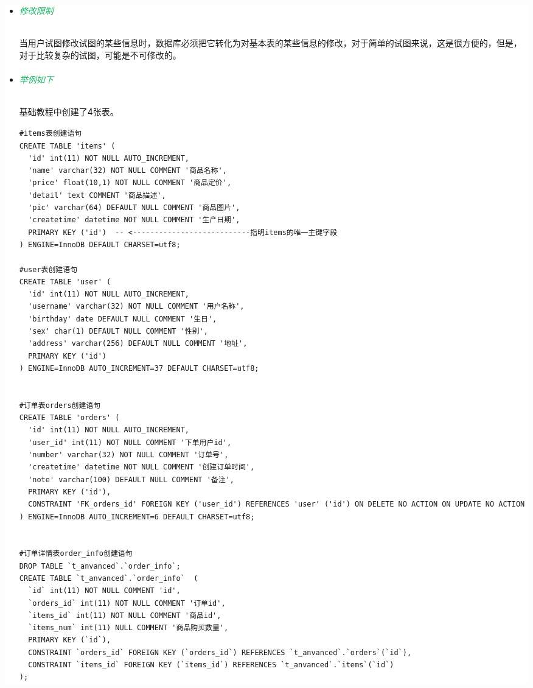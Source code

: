 - ###### <font color='#1cb569'>修改限制</font>

   当用户试图修改试图的某些信息时，数据库必须把它转化为对基本表的某些信息的修改，对于简单的试图来说，这是很方便的，但是，对于比较复杂的试图，可能是不可修改的。

- ###### <font color='#1cb569'>举例如下</font>

  基础教程中创建了4张表。

  ```mysql
  #items表创建语句
  CREATE TABLE 'items' (
    'id' int(11) NOT NULL AUTO_INCREMENT,
    'name' varchar(32) NOT NULL COMMENT '商品名称',
    'price' float(10,1) NOT NULL COMMENT '商品定价',
    'detail' text COMMENT '商品描述',
    'pic' varchar(64) DEFAULT NULL COMMENT '商品图片',
    'createtime' datetime NOT NULL COMMENT '生产日期',
    PRIMARY KEY ('id')  -- <---------------------------指明items的唯一主键字段
  ) ENGINE=InnoDB DEFAULT CHARSET=utf8;
  
  #user表创建语句
  CREATE TABLE 'user' (
    'id' int(11) NOT NULL AUTO_INCREMENT,
    'username' varchar(32) NOT NULL COMMENT '用户名称',
    'birthday' date DEFAULT NULL COMMENT '生日',
    'sex' char(1) DEFAULT NULL COMMENT '性别',
    'address' varchar(256) DEFAULT NULL COMMENT '地址',
    PRIMARY KEY ('id')
  ) ENGINE=InnoDB AUTO_INCREMENT=37 DEFAULT CHARSET=utf8;
  
  
  #订单表orders创建语句
  CREATE TABLE 'orders' (
    'id' int(11) NOT NULL AUTO_INCREMENT,
    'user_id' int(11) NOT NULL COMMENT '下单用户id',
    'number' varchar(32) NOT NULL COMMENT '订单号',
    'createtime' datetime NOT NULL COMMENT '创建订单时间',
    'note' varchar(100) DEFAULT NULL COMMENT '备注',
    PRIMARY KEY ('id'),
    CONSTRAINT 'FK_orders_id' FOREIGN KEY ('user_id') REFERENCES 'user' ('id') ON DELETE NO ACTION ON UPDATE NO ACTION
  ) ENGINE=InnoDB AUTO_INCREMENT=6 DEFAULT CHARSET=utf8;
  
  
  #订单详情表order_info创建语句
  DROP TABLE `t_anvanced`.`order_info`;
  CREATE TABLE `t_anvanced`.`order_info`  (
    `id` int(11) NOT NULL COMMENT 'id',
    `orders_id` int(11) NOT NULL COMMENT '订单id',
    `items_id` int(11) NOT NULL COMMENT '商品id',
    `items_num` int(11) NULL COMMENT '商品购买数量',
    PRIMARY KEY (`id`),
    CONSTRAINT `orders_id` FOREIGN KEY (`orders_id`) REFERENCES `t_anvanced`.`orders`(`id`),
    CONSTRAINT `items_id` FOREIGN KEY (`items_id`) REFERENCES `t_anvanced`.`items`(`id`)
  );
  ```
